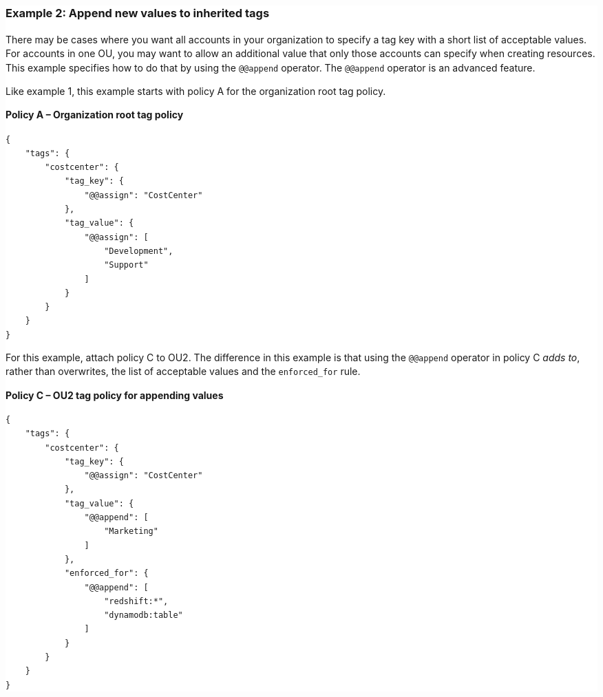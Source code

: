 ### Example 2: Append new values to inherited tags<a name="example-append-operator"></a>

There may be cases where you want all accounts in your organization to specify a tag key with a short list of acceptable values\. For accounts in one OU, you may want to allow an additional value that only those accounts can specify when creating resources\. This example specifies how to do that by using the `@@append` operator\. The `@@append` operator is an advanced feature\. 

Like example 1, this example starts with policy A for the organization root tag policy\. 

**Policy A – Organization root tag policy**

```
{
    "tags": {
        "costcenter": {
            "tag_key": {
                "@@assign": "CostCenter"
            },
            "tag_value": {
                "@@assign": [
                    "Development",
                    "Support"
                ]
            }
        }
    }
}
```

For this example, attach policy C to OU2\. The difference in this example is that using the `@@append` operator in policy C *adds to*, rather than overwrites, the list of acceptable values and the `enforced_for` rule\.

**Policy C – OU2 tag policy for appending values**

```
{
    "tags": {
        "costcenter": {
            "tag_key": {
                "@@assign": "CostCenter"
            },
            "tag_value": {
                "@@append": [
                    "Marketing"
                ]
            },
            "enforced_for": {
                "@@append": [
                    "redshift:*",
                    "dynamodb:table"
                ]
            }
        }
    }
}
```
